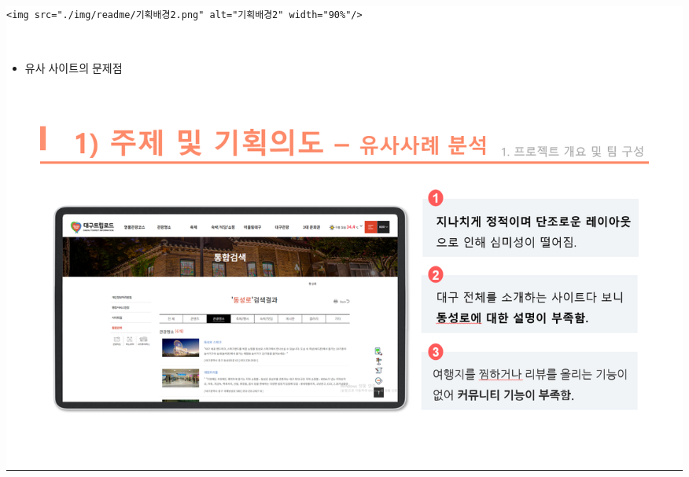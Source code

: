     <img src="./img/readme/기획배경2.png" alt="기획배경2" width="90%"/>
</p>

<br/>

- 유사 사이트의 문제점

<br/>
<p align="center">
    <img src="./img/readme/기획배경3.png" alt="기획배경3" width="90%"/>
</p>

---